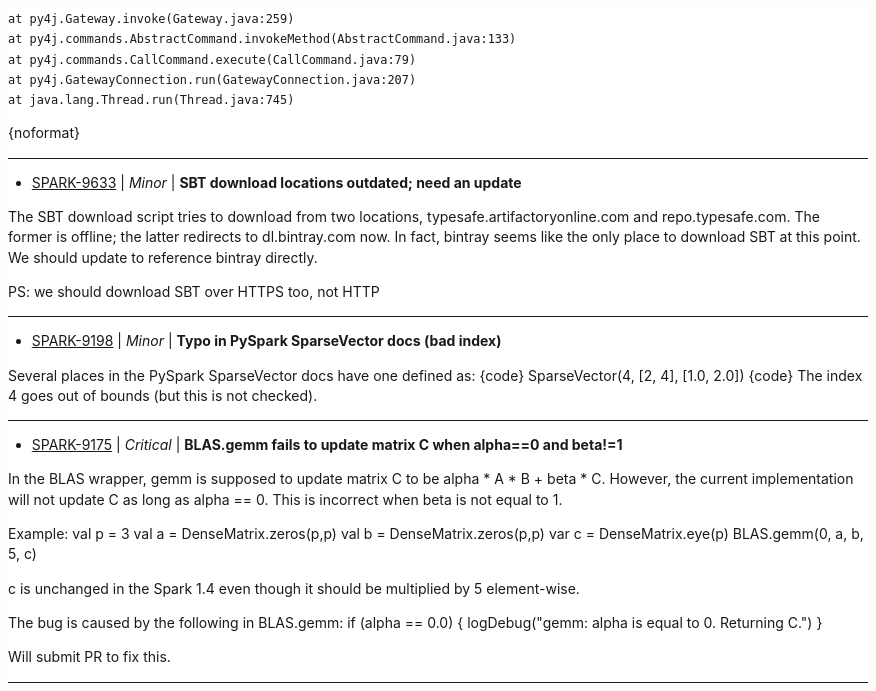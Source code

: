 	at py4j.Gateway.invoke(Gateway.java:259)
	at py4j.commands.AbstractCommand.invokeMethod(AbstractCommand.java:133)
	at py4j.commands.CallCommand.execute(CallCommand.java:79)
	at py4j.GatewayConnection.run(GatewayConnection.java:207)
	at java.lang.Thread.run(Thread.java:745)
{noformat}


---

* [SPARK-9633](https://issues.apache.org/jira/browse/SPARK-9633) | *Minor* | **SBT download locations outdated; need an update**

The SBT download script tries to download from two locations, typesafe.artifactoryonline.com and repo.typesafe.com. The former is offline; the latter redirects to dl.bintray.com now. In fact, bintray seems like the only place to download SBT at this point. We should update to reference bintray directly.

PS: we should download SBT over HTTPS too, not HTTP


---

* [SPARK-9198](https://issues.apache.org/jira/browse/SPARK-9198) | *Minor* | **Typo in PySpark SparseVector docs (bad index)**

Several places in the PySpark SparseVector docs have one defined as:
{code}
SparseVector(4, [2, 4], [1.0, 2.0])
{code}
The index 4 goes out of bounds (but this is not checked).


---

* [SPARK-9175](https://issues.apache.org/jira/browse/SPARK-9175) | *Critical* | **BLAS.gemm fails to update matrix C when alpha==0 and beta!=1**

In the BLAS wrapper, gemm is supposed to update matrix C to be alpha \* A \* B + beta \* C. However, the current implementation will not update C as long as alpha == 0. This is incorrect when beta is not equal to 1. 

Example:
val p = 3 
val a = DenseMatrix.zeros(p,p)
val b = DenseMatrix.zeros(p,p)
var c = DenseMatrix.eye(p)
BLAS.gemm(0, a, b, 5, c)

c is unchanged in the Spark 1.4 even though it should be multiplied by 5 element-wise.

The bug is caused by the following in BLAS.gemm:
if (alpha == 0.0) {
  logDebug("gemm: alpha is equal to 0. Returning C.")
}

Will submit PR to fix this.


---